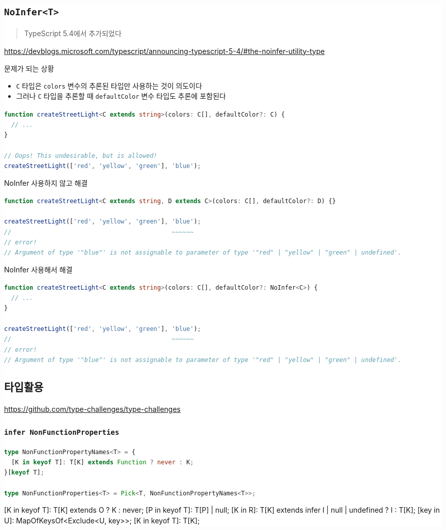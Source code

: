 ## `NoInfer<T>`

> TypeScript 5.4에서 추가되었다

<https://devblogs.microsoft.com/typescript/announcing-typescript-5-4/#the-noinfer-utility-type>

문제가 되는 상황

- `C` 타입은 `colors` 변수의 추론된 타입만 사용하는 것이 의도이다
- 그러나 `C` 타입을 추론할 때 `defaultColor` 변수 타입도 추론에 포함된다

```ts
function createStreetLight<C extends string>(colors: C[], defaultColor?: C) {
  // ...
}

// Oops! This undesirable, but is allowed!
createStreetLight(['red', 'yellow', 'green'], 'blue');
```

NoInfer 사용하지 않고 해결

```ts
function createStreetLight<C extends string, D extends C>(colors: C[], defaultColor?: D) {}

createStreetLight(['red', 'yellow', 'green'], 'blue');
//                                            ~~~~~~
// error!
// Argument of type '"blue"' is not assignable to parameter of type '"red" | "yellow" | "green" | undefined'.
```

NoInfer 사용해서 해결

```ts
function createStreetLight<C extends string>(colors: C[], defaultColor?: NoInfer<C>) {
  // ...
}

createStreetLight(['red', 'yellow', 'green'], 'blue');
//                                            ~~~~~~
// error!
// Argument of type '"blue"' is not assignable to parameter of type '"red" | "yellow" | "green" | undefined'.
```

## 타입활용

<https://github.com/type-challenges/type-challenges>

### `infer NonFunctionProperties`

```ts
type NonFunctionPropertyNames<T> = {
  [K in keyof T]: T[K] extends Function ? never : K;
}[keyof T];

type NonFunctionProperties<T> = Pick<T, NonFunctionPropertyNames<T>>;
```


  [K in keyof T]: T[K] extends O ? K : never;
  [P in keyof T]: T[P] | null;
  [K in R]: T[K] extends infer I | null | undefined ? I : T[K];
  [key in U]: MapOfKeysOf<Exclude<U, key>>;
  [K in keyof T]: T[K];